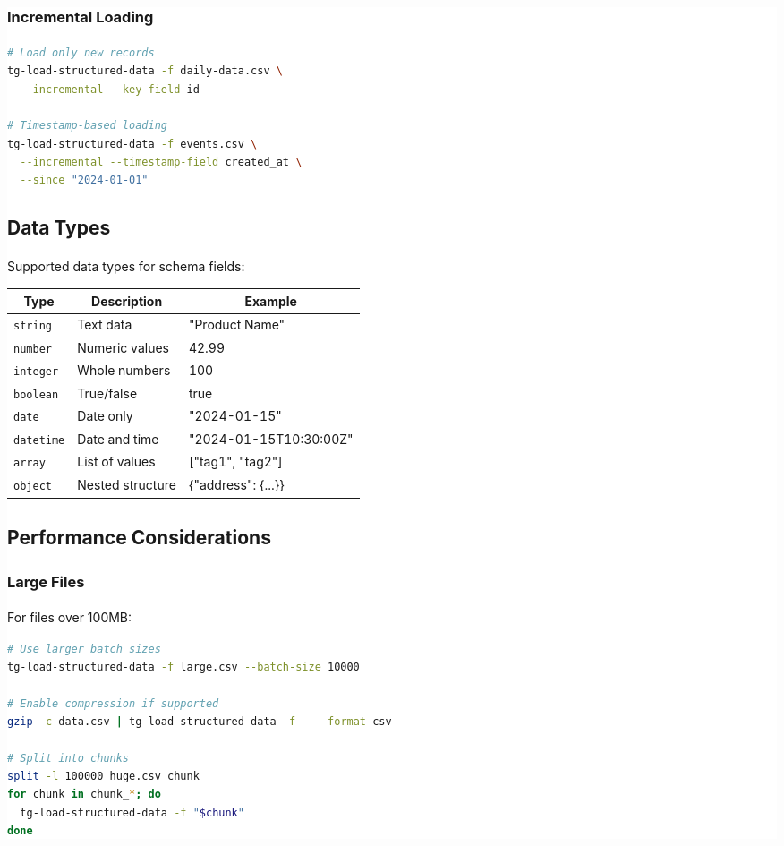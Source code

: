 ### Incremental Loading

```bash
# Load only new records
tg-load-structured-data -f daily-data.csv \
  --incremental --key-field id

# Timestamp-based loading
tg-load-structured-data -f events.csv \
  --incremental --timestamp-field created_at \
  --since "2024-01-01"
```

## Data Types

Supported data types for schema fields:

| Type | Description | Example |
|------|-------------|---------|
| `string` | Text data | "Product Name" |
| `number` | Numeric values | 42.99 |
| `integer` | Whole numbers | 100 |
| `boolean` | True/false | true |
| `date` | Date only | "2024-01-15" |
| `datetime` | Date and time | "2024-01-15T10:30:00Z" |
| `array` | List of values | ["tag1", "tag2"] |
| `object` | Nested structure | {"address": {...}} |

## Performance Considerations

### Large Files

For files over 100MB:

```bash
# Use larger batch sizes
tg-load-structured-data -f large.csv --batch-size 10000

# Enable compression if supported
gzip -c data.csv | tg-load-structured-data -f - --format csv

# Split into chunks
split -l 100000 huge.csv chunk_
for chunk in chunk_*; do
  tg-load-structured-data -f "$chunk"
done
```
